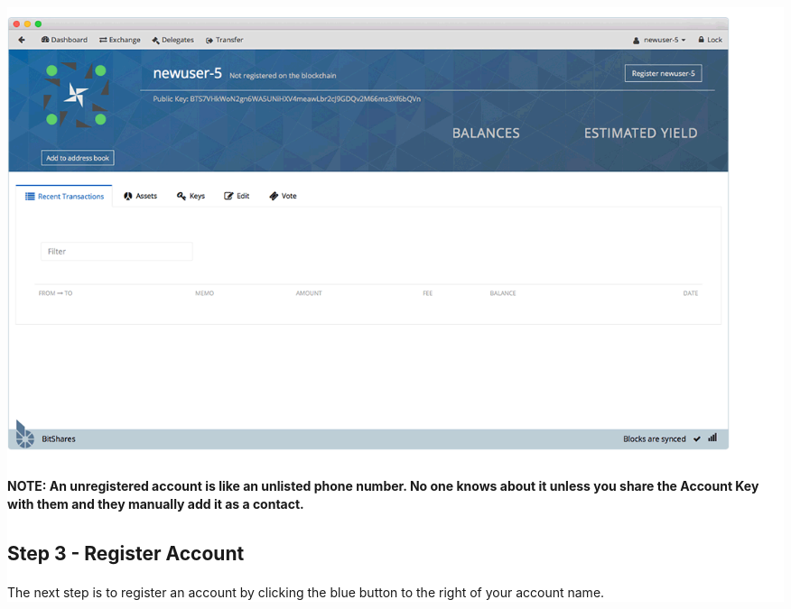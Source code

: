<img src="/images/get-started/3_account_created.png" width="800px" />

**NOTE: An unregistered account is like an unlisted phone number. No one knows about it unless you share the Account Key
with them and they manually add it as a contact.**

## Step 3 - Register Account
The next step is to register an account by
clicking the blue button to the right of your account name.
